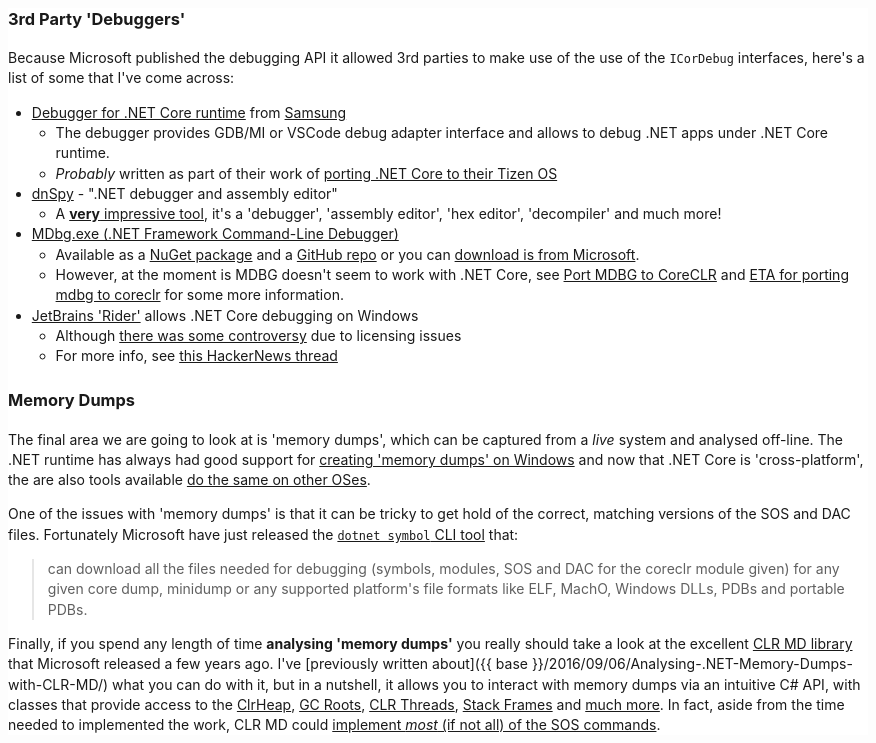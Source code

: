 ### 3rd Party 'Debuggers'

Because Microsoft published the debugging API it allowed 3rd parties to make use of the use of the `ICorDebug` interfaces, here's a list of some that I've come across:

- [Debugger for .NET Core runtime](https://github.com/Samsung/netcoredbg) from [Samsung](https://github.com/Samsung)
  - The debugger provides GDB/MI or VSCode debug adapter interface and allows to debug .NET apps under .NET Core runtime.
  - *Probably* written as part of their work of [porting .NET Core to their Tizen OS](https://developer.tizen.org/blog/celebrating-.net-core-2.0-looking-forward-tizen-4.0)
- [dnSpy](https://github.com/0xd4d/dnSpy) - ".NET debugger and assembly editor"
  - A [**very** impressive tool](https://github.com/0xd4d/dnSpy#features-see-below-for-more-detail), it's a 'debugger', 'assembly editor', 'hex editor', 'decompiler' and much more!
- [MDbg.exe (.NET Framework Command-Line Debugger)](https://docs.microsoft.com/en-us/dotnet/framework/tools/mdbg-exe)
  - Available as a [NuGet package](https://www.nuget.org/packages/Microsoft.Samples.Debugging.MdbgEngine) and a [GitHub repo](https://github.com/SymbolSource/Microsoft.Samples.Debugging/tree/master/src) or you can [download is from Microsoft](https://www.microsoft.com/en-us/download/details.aspx?id=2282).
  - However, at the moment is MDBG doesn't seem to work with .NET Core, see [Port MDBG to CoreCLR](https://github.com/dotnet/coreclr/issues/1145) and [ETA for porting mdbg to coreclr](https://github.com/dotnet/coreclr/issues/8999) for some more information.
- [JetBrains 'Rider'](https://blog.jetbrains.com/dotnet/2017/02/23/rider-eap-18-coreclr-debugging-back-windows/) allows .NET Core debugging on Windows
  - Although [there was some controversy](https://blog.jetbrains.com/dotnet/2017/02/15/rider-eap-17-nuget-unit-testing-build-debugging/) due to licensing issues
  - For more info, see [this HackerNews thread](https://news.ycombinator.com/item?id=17323911)

### Memory Dumps

The final area we are going to look at is 'memory dumps', which can be captured from a *live* system and analysed off-line. The .NET runtime has always had good support for [creating 'memory dumps' on Windows](https://msdn.microsoft.com/en-us/library/dn342825.aspx?f=255&MSPPError=-2147217396#BKMK_Collect_memory_snapshots) and now that .NET Core is 'cross-platform', the are also tools available [do the same on other OSes](https://github.com/dotnet/coreclr/blob/master/Documentation/botr/xplat-minidump-generation.md).

One of the issues with 'memory dumps' is that it can be tricky to get hold of the correct, matching versions of the SOS and DAC files. Fortunately Microsoft have just released the [`dotnet symbol` CLI tool](https://github.com/dotnet/symstore/tree/master/src/dotnet-symbol) that:

> can download all the files needed for debugging (symbols, modules, SOS and DAC for the coreclr module given) for any given core dump, minidump or any supported platform's file formats like ELF, MachO, Windows DLLs, PDBs and portable PDBs.

Finally, if you spend any length of time **analysing 'memory dumps'** you really should take a look at the excellent [CLR MD library](https://github.com/Microsoft/clrmd) that Microsoft released a few years ago. I've [previously written about]({{ base }}/2016/09/06/Analysing-.NET-Memory-Dumps-with-CLR-MD/) what you can do with it, but in a nutshell, it allows you to interact with memory dumps via an intuitive C# API, with classes that provide access to the [ClrHeap](https://github.com/Microsoft/clrmd/blob/master/src/Microsoft.Diagnostics.Runtime/ClrHeap.cs#L16), [GC Roots](https://github.com/Microsoft/clrmd/blob/6735e1012d11c244874fa3ba3af6e73edc0da552/src/Microsoft.Diagnostics.Runtime/GCRoot.cs#L105), [CLR Threads](https://github.com/Microsoft/clrmd/blob/master/src/Microsoft.Diagnostics.Runtime/ClrThread.cs#L103), [Stack Frames](https://github.com/Microsoft/clrmd/blob/master/src/Microsoft.Diagnostics.Runtime/ClrThread.cs#L37) and [much more](https://github.com/Microsoft/clrmd/tree/master/src/Samples). In fact, aside from the time needed to implemented the work, CLR MD could [implement *most* (if not all) of the SOS commands](https://github.com/Microsoft/clrmd/issues/33).
